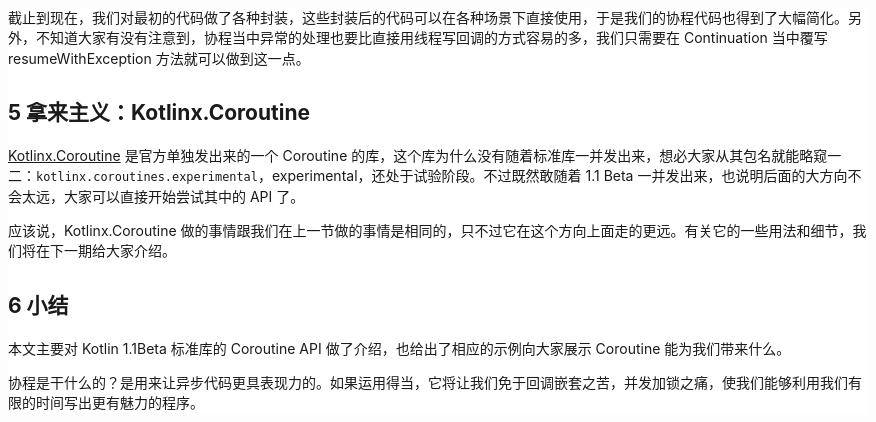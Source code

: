 截止到现在，我们对最初的代码做了各种封装，这些封装后的代码可以在各种场景下直接使用，于是我们的协程代码也得到了大幅简化。另外，不知道大家有没有注意到，协程当中异常的处理也要比直接用线程写回调的方式容易的多，我们只需要在 Continuation 当中覆写 resumeWithException 方法就可以做到这一点。

## 5 拿来主义：Kotlinx.Coroutine

[Kotlinx.Coroutine](https://github.com/Kotlin/kotlinx.coroutines) 是官方单独发出来的一个 Coroutine 的库，这个库为什么没有随着标准库一并发出来，想必大家从其包名就能略窥一二：```kotlinx.coroutines.experimental```，experimental，还处于试验阶段。不过既然敢随着 1.1 Beta 一并发出来，也说明后面的大方向不会太远，大家可以直接开始尝试其中的 API 了。

应该说，Kotlinx.Coroutine 做的事情跟我们在上一节做的事情是相同的，只不过它在这个方向上面走的更远。有关它的一些用法和细节，我们将在下一期给大家介绍。

## 6 小结

本文主要对 Kotlin 1.1Beta 标准库的 Coroutine API 做了介绍，也给出了相应的示例向大家展示 Coroutine 能为我们带来什么。

协程是干什么的？是用来让异步代码更具表现力的。如果运用得当，它将让我们免于回调嵌套之苦，并发加锁之痛，使我们能够利用我们有限的时间写出更有魅力的程序。


